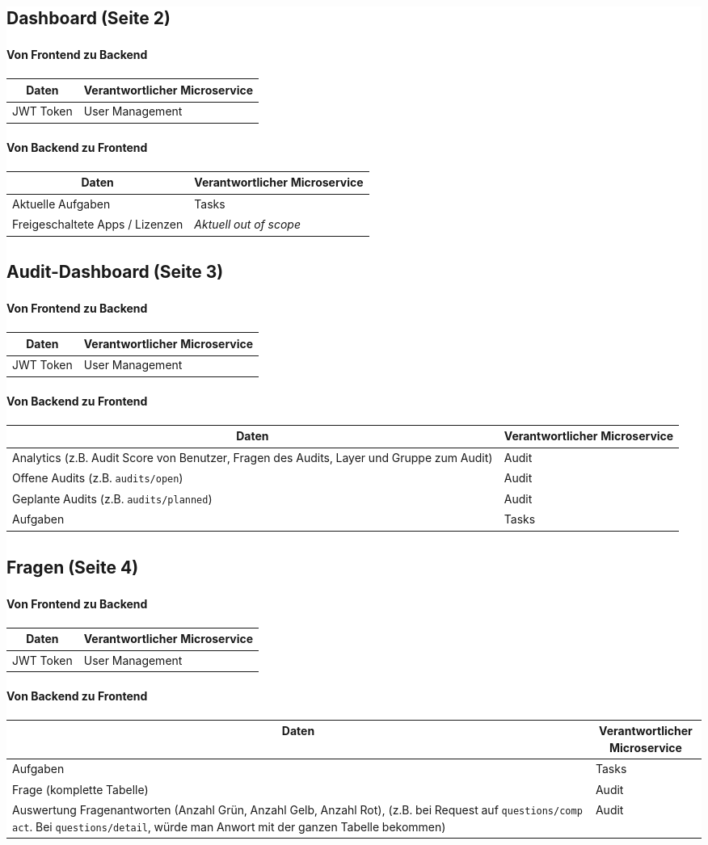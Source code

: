 ## Dashboard (Seite 2)

#### Von Frontend zu Backend
| Daten | Verantwortlicher Microservice |
|-------|-------------------------------|
| JWT Token      |  User Management                             |

#### Von Backend zu Frontend

| Daten | Verantwortlicher Microservice |
|-------|-------------------------------|
|  Aktuelle Aufgaben     |  Tasks                             |
| Freigeschaltete Apps / Lizenzen      |  *Aktuell out of scope*                             |


## Audit-Dashboard (Seite 3)

#### Von Frontend zu Backend
| Daten | Verantwortlicher Microservice |
|-------|-------------------------------|
| JWT Token      |  User Management                             |

#### Von Backend zu Frontend

| Daten | Verantwortlicher Microservice |
|-------|-------------------------------|
|  Analytics (z.B. Audit Score von Benutzer, Fragen des Audits, Layer und Gruppe zum Audit)    |   Audit                            |
| Offene Audits (z.B. `audits/open`)      |    Audit                           |
| Geplante Audits (z.B. `audits/planned`)      |  Audit                             |
|  Aufgaben     |    Tasks                           |

## Fragen (Seite 4)

#### Von Frontend zu Backend
| Daten | Verantwortlicher Microservice |
|-------|-------------------------------|
| JWT Token      |  User Management                             |

#### Von Backend zu Frontend
| Daten | Verantwortlicher Microservice |
|-------|-------------------------------|
|  Aufgaben     |  Tasks                             |
|  Frage (komplette Tabelle)     |   Audit                            |
|  Auswertung Fragenantworten (Anzahl Grün, Anzahl Gelb, Anzahl Rot), (z.B. bei Request auf `questions/compact`. Bei `questions/detail`, würde man Anwort mit der ganzen Tabelle bekommen)     |    Audit                           |

